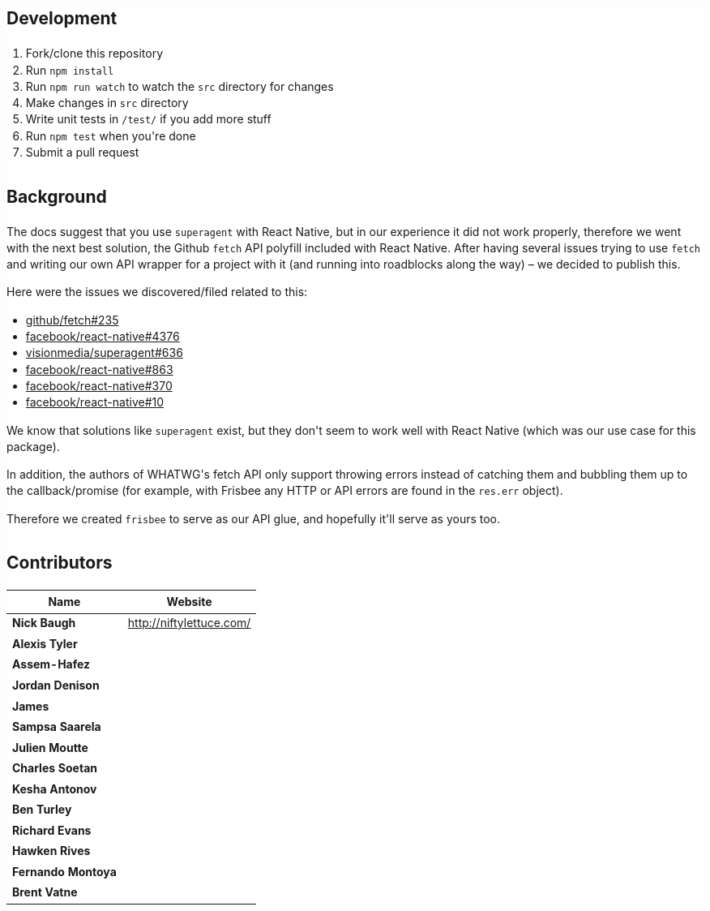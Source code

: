 
## Development

1. Fork/clone this repository
2. Run `npm install`
3. Run `npm run watch` to watch the `src` directory for changes
4. Make changes in `src` directory
5. Write unit tests in `/test/` if you add more stuff
6. Run `npm test` when you're done
7. Submit a pull request


## Background

The docs suggest that you use `superagent` with React Native, but in our experience it did not work properly, therefore we went with the next best solution, the Github `fetch` API polyfill included with React Native.  After having several issues trying to use `fetch` and writing our own API wrapper for a project with it (and running into roadblocks along the way) – we decided to publish this.

Here were the issues we discovered/filed related to this:

* [github/fetch#235](https://github.com/github/fetch/issues/235)
* [facebook/react-native#4376](https://github.com/facebook/react-native/issues/4376)
* [visionmedia/superagent#636](https://github.com/visionmedia/superagent/issues/636)
* [facebook/react-native#863](https://github.com/facebook/react-native/issues/863)
* [facebook/react-native#370](https://github.com/facebook/react-native/issues/370)
* [facebook/react-native#10](https://github.com/facebook/react-native/issues/10)

We know that solutions like `superagent` exist, but they don't seem to work well with React Native (which was our use case for this package).

In addition, the authors of WHATWG's fetch API only support throwing errors instead of catching them and bubbling them up to the callback/promise (for example, with Frisbee any HTTP or API errors are found in the `res.err` object).

Therefore we created `frisbee` to serve as our API glue, and hopefully it'll serve as yours too.


## Contributors

| Name                 | Website                    |
| -------------------- | -------------------------- |
| **Nick Baugh**       | <http://niftylettuce.com/> |
| **Alexis Tyler**     |                            |
| **Assem-Hafez**      |                            |
| **Jordan Denison**   |                            |
| **James**            |                            |
| **Sampsa Saarela**   |                            |
| **Julien Moutte**    |                            |
| **Charles Soetan**   |                            |
| **Kesha Antonov**    |                            |
| **Ben Turley**       |                            |
| **Richard Evans**    |                            |
| **Hawken Rives**     |                            |
| **Fernando Montoya** |                            |
| **Brent Vatne**      |                            |